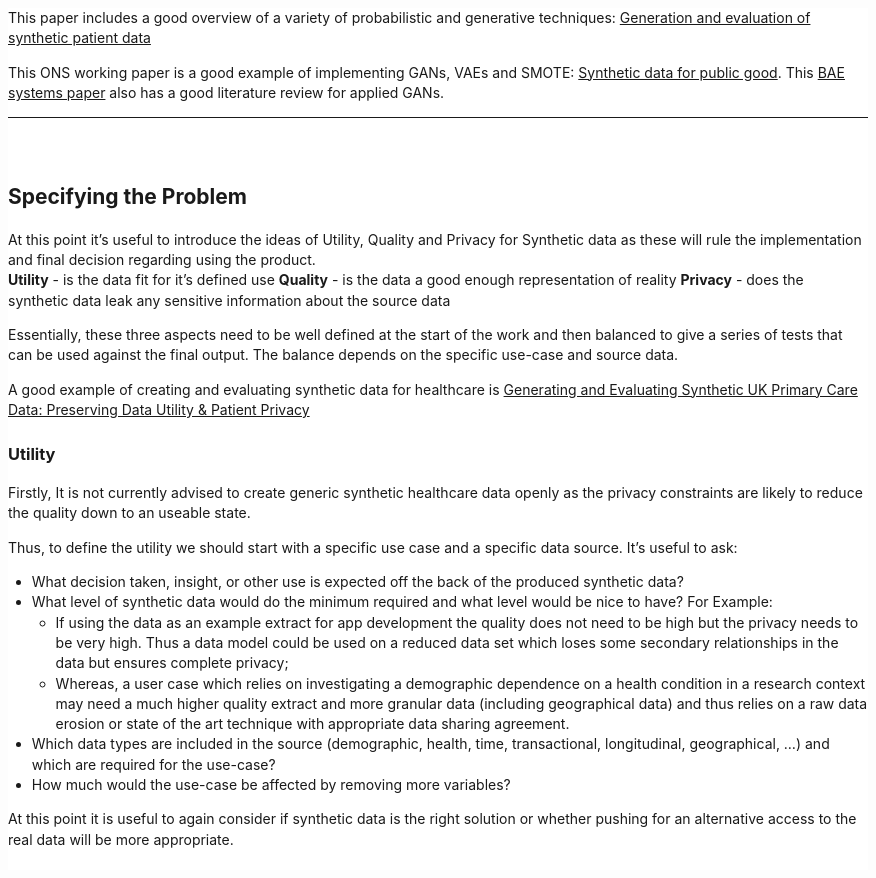 This paper includes a good overview of a variety of probabilistic and generative techniques: [Generation and evaluation of synthetic patient data](https://bmcmedresmethodol.biomedcentral.com/articles/10.1186/s12874-020-00977-1)

This ONS working paper is a good example of implementing GANs, VAEs and SMOTE: [Synthetic data for public good](https://datasciencecampus.ons.gov.uk/projects/synthetic-data-for-public-good/).  This [BAE systems paper](https://assets.publishing.service.gov.uk/government/uploads/system/uploads/attachment_data/file/908629/ASC_0259_Study3_FinalReport_v1_2.pdf) also has a good literature review for applied GANs.
 
<hr>
<br>

## Specifying the Problem

At this point it’s useful to introduce the ideas of Utility, Quality and Privacy for Synthetic data as these will rule the implementation and final decision regarding using the product.   
**Utility** - is the data fit for it’s defined use
**Quality** - is the data a good enough representation of reality
**Privacy** - does the synthetic data leak any sensitive information about the source data

Essentially, these three aspects need to be well defined at the start of the work and then balanced to give a series of tests that can be used against the final output.   The balance depends on the specific use-case and source data.

A good example of creating and evaluating synthetic data for healthcare is [Generating and Evaluating Synthetic UK Primary Care Data: Preserving Data Utility & Patient Privacy](https://ieeexplore.ieee.org/document/8787436)
<br>

### Utility
Firstly, It is not currently advised to create generic synthetic healthcare data openly as the privacy constraints are likely to reduce the quality down to an useable state.  

Thus, to define the utility we should start with a specific use case and a specific data source.  It’s useful to ask:

* What decision taken, insight, or other use is expected off the back of the produced synthetic data?
* What level of synthetic data would do the minimum required and what level would be nice to have? For Example:
    * If using the data as an example extract for app development the quality does not need to be high but the privacy needs to be very high.  Thus a data model could be used on a reduced data set which loses some secondary relationships in the data but ensures complete privacy;
    * Whereas, a user case which relies on investigating a demographic dependence on a health condition in a research context may need a much higher quality extract and more granular data (including geographical data) and thus relies on a raw data erosion or state of the art technique with appropriate data sharing agreement.	
* Which data types are included in the source (demographic, health, time, transactional, longitudinal, geographical, …) and which are required for the use-case?
* How much would the use-case be affected by removing more variables?

At this point it is useful to again consider if synthetic data is the right solution or whether pushing for an alternative access to the real data will be more appropriate.  
<br>
